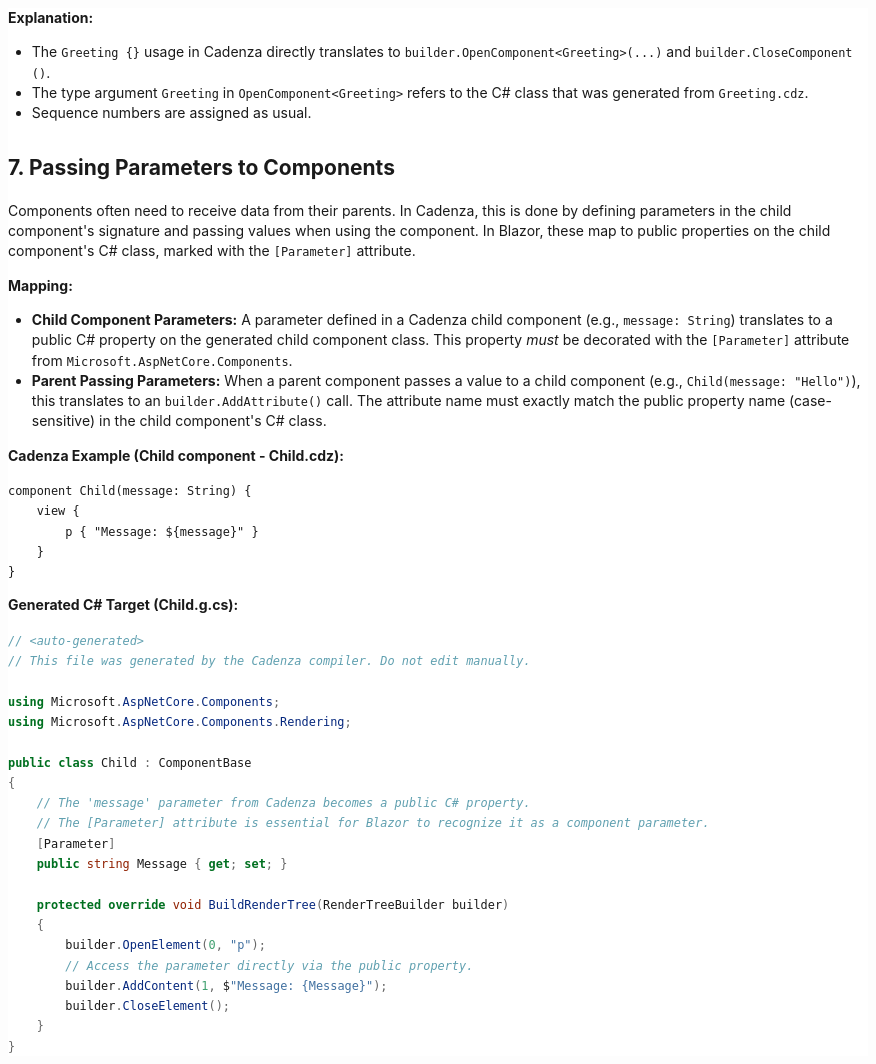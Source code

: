 **Explanation:**
*   The `Greeting {}` usage in Cadenza directly translates to `builder.OpenComponent<Greeting>(...)` and `builder.CloseComponent()`.
*   The type argument `Greeting` in `OpenComponent<Greeting>` refers to the C# class that was generated from `Greeting.cdz`.
*   Sequence numbers are assigned as usual.

## 7. Passing Parameters to Components

Components often need to receive data from their parents. In Cadenza, this is done by defining parameters in the child component's signature and passing values when using the component. In Blazor, these map to public properties on the child component's C# class, marked with the `[Parameter]` attribute.

**Mapping:**

*   **Child Component Parameters:** A parameter defined in a Cadenza child component (e.g., `message: String`) translates to a public C# property on the generated child component class. This property *must* be decorated with the `[Parameter]` attribute from `Microsoft.AspNetCore.Components`.
*   **Parent Passing Parameters:** When a parent component passes a value to a child component (e.g., `Child(message: "Hello")`), this translates to an `builder.AddAttribute()` call. The attribute name must exactly match the public property name (case-sensitive) in the child component's C# class.

**Cadenza Example (Child component - Child.cdz):**

```cadenza
component Child(message: String) {
    view {
        p { "Message: ${message}" }
    }
}
```

**Generated C# Target (Child.g.cs):**

```csharp
// <auto-generated>
// This file was generated by the Cadenza compiler. Do not edit manually.

using Microsoft.AspNetCore.Components;
using Microsoft.AspNetCore.Components.Rendering;

public class Child : ComponentBase
{
    // The 'message' parameter from Cadenza becomes a public C# property.
    // The [Parameter] attribute is essential for Blazor to recognize it as a component parameter.
    [Parameter]
    public string Message { get; set; }

    protected override void BuildRenderTree(RenderTreeBuilder builder)
    {
        builder.OpenElement(0, "p");
        // Access the parameter directly via the public property.
        builder.AddContent(1, $"Message: {Message}");
        builder.CloseElement();
    }
}
```
